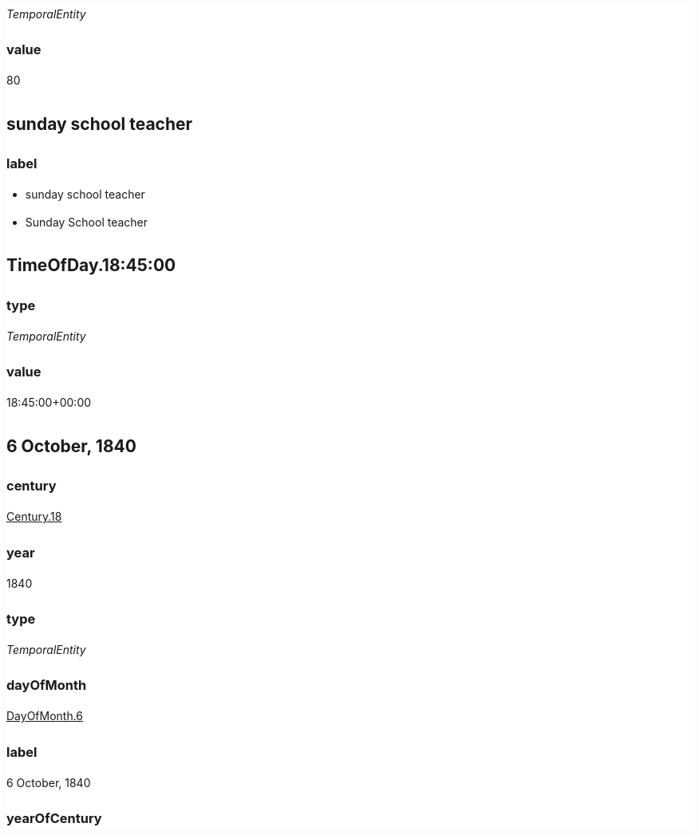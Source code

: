 
*TemporalEntity*

### value


80

## sunday school teacher

### label

 - sunday school teacher

 - Sunday School teacher

## TimeOfDay.18:45:00

### type


*TemporalEntity*

### value


18:45:00+00:00

## 6 October, 1840

### century


[Century.18](#Century.18)

### year


1840

### type


*TemporalEntity*

### dayOfMonth


[DayOfMonth.6](#DayOfMonth.6)

### label


6 October, 1840

### yearOfCentury

